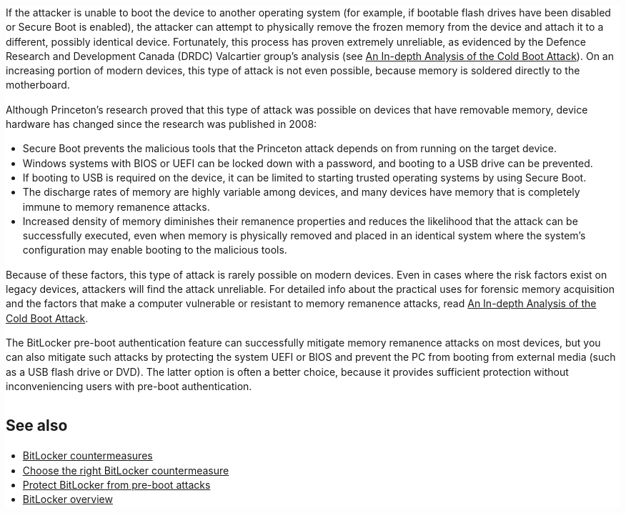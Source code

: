 If the attacker is unable to boot the device to another operating system (for example, if bootable flash drives have been disabled or Secure Boot is enabled), the attacker can attempt to physically remove the frozen memory from the device and attach it to a different, possibly identical device. Fortunately, this process has proven extremely unreliable, as evidenced by the Defence Research and Development Canada (DRDC) Valcartier group’s analysis (see [An In-depth Analysis of the Cold Boot Attack](http://www.dtic.mil/cgi-bin/GetTRDoc?AD=ADA545078)). On an increasing portion of modern devices, this type of attack is not even possible, because memory is soldered directly to the motherboard.

Although Princeton’s research proved that this type of attack was possible on devices that have removable memory, device hardware has changed since the research was published in 2008:

-   Secure Boot prevents the malicious tools that the Princeton attack depends on from running on the target device.
-   Windows systems with BIOS or UEFI can be locked down with a password, and booting to a USB drive can be prevented.
-   If booting to USB is required on the device, it can be limited to starting trusted operating systems by using Secure Boot.
-   The discharge rates of memory are highly variable among devices, and many devices have memory that is completely immune to memory remanence attacks.
-   Increased density of memory diminishes their remanence properties and reduces the likelihood that the attack can be successfully executed, even when memory is physically removed and placed in an identical system where the system’s configuration may enable booting to the malicious tools.

Because of these factors, this type of attack is rarely possible on modern devices. Even in cases where the risk factors exist on legacy devices, attackers will find the attack unreliable. For detailed info about the practical uses for forensic memory acquisition and the factors that make a computer vulnerable or resistant to memory remanence attacks, read [An In-depth Analysis of the Cold Boot Attack](http://www.dtic.mil/cgi-bin/GetTRDoc?AD=ADA545078).

The BitLocker pre-boot authentication feature can successfully mitigate memory remanence attacks on most devices, but you can also mitigate such attacks by protecting the system UEFI or BIOS and prevent the PC from booting from external media (such as a USB flash drive or DVD). The latter option is often a better choice, because it provides sufficient protection without inconveniencing users with pre-boot authentication.

## See also

-   [BitLocker countermeasures](bitlocker-countermeasures.md)
-   [Choose the right BitLocker countermeasure](choose-the-right-bitlocker-countermeasure.md)
-   [Protect BitLocker from pre-boot attacks](protect-bitlocker-from-pre-boot-attacks.md)
-   [BitLocker overview](bitlocker-overview.md)
